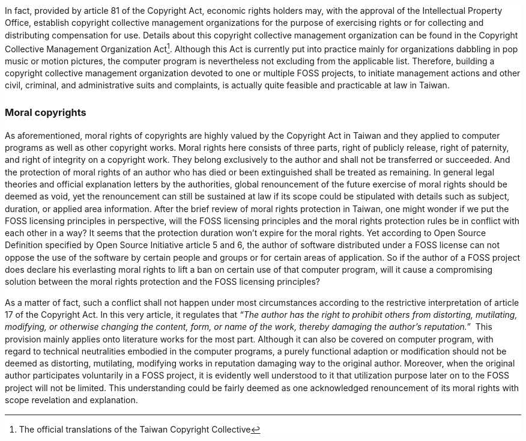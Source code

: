 In fact, provided by article 81 of the Copyright Act, economic rights
holders may, with the approval of the Intellectual Property Office,
establish copyright collective management organizations for the purpose
of exercising rights or for collecting and distributing compensation for
use. Details about this copyright collective management organization can
be found in the Copyright Collective Management Organization Act[^15].
Although this Act is currently put into practice mainly for
organizations dabbling in pop music or motion pictures, the computer
program is nevertheless not excluding from the applicable list.
Therefore, building a copyright collective management organization
devoted to one or multiple FOSS projects, to initiate management actions
and other civil, criminal, and administrative suits and complaints, is
actually quite feasible and practicable at law in Taiwan.

### Moral copyrights

As aforementioned, moral rights of copyrights are highly valued by the
Copyright Act in Taiwan and they applied to computer programs as well as
other copyright works. Moral rights here consists of three parts, right
of publicly release, right of paternity, and right of integrity on a
copyright work. They belong exclusively to the author and shall not be
transferred or succeeded. And the protection of moral rights of an
author who has died or been extinguished shall be treated as remaining.
In general legal theories and official explanation letters by the
authorities, global renouncement of the future exercise of moral rights
should be deemed as void, yet the renouncement can still be sustained at
law if its scope could be stipulated with details such as subject,
duration, or applied area information. After the brief review of moral
rights protection in Taiwan, one might wonder if we put the FOSS
licensing principles in perspective, will the FOSS licensing principles
and the moral rights protection rules be in conflict with each other in
a way? It seems that the protection duration won’t expire for the moral
rights. Yet according to Open Source Definition specified by Open Source
Initiative article 5 and 6, the author of software distributed under a
FOSS license can not oppose the use of the software by certain people
and groups or for certain areas of application. So if the author of a
FOSS project does declare his everlasting moral rights to lift a ban on
certain use of that computer program, will it cause a compromising
solution between the moral rights protection and the FOSS licensing
principles?

As a matter of fact, such a conflict shall not happen under most
circumstances according to the restrictive interpretation of article 17
of the Copyright Act. In this very article, it regulates that *“The
author has the right to prohibit others from distorting, mutilating,
modifying, or otherwise changing the content, form, or name of the work,
thereby damaging the author’s reputation.”*  This provision mainly
applies onto literature works for the most part. Although it can also be
covered on computer program, with regard to technical neutralities
embodied in the computer programs, a purely functional adaption or
modification should not be deemed as distorting, mutilating, modifying
works in reputation damaging way to the original author. Moreover, when
the original author participates voluntarily in a FOSS project, it is
evidently well understood to it that utilization purpose later on to the
FOSS project will not be limited. This understanding could be fairly
deemed as one acknowledged renouncement of its moral rights with scope
revelation and explanation.


[^1]: Taiwan Copyright Act, Art. 5(1)(j), 22(2)(3), 59, 60, 80-2, and
[^2]: The official translations of the Taiwan Civil Code in English can
[^3]: The official translations of the Taiwan Consumer Protection Law in
[^4]: The official translations of the Taiwan Regulations of Copyright
[^5]: The official translations of the Taiwan Intellectual Property Case
[^6]: The official translations of the Taiwan Code of Civil Procedure in
[^7]: The official translations of the Taiwan Code of Criminal Procedure
[^8]: The court shall review the written mediation settlement statement
[^9]: Take the verdict documented as “Intellectual Property Related
[^10]: Cited from the “Copyright Related Explanation Letter Number
[^11]: Cited from the speech given by Clay Shirky, How the Internet will
[^12]: If there is no applicable act for a civil case, the case shall be
[^13]: The official translations of the Taiwan Trust Law in English can
[^14]: The official translations of the Taiwan Electronic Signatures Act
[^15]: The official translations of the Taiwan Copyright Collective
[^16]: However, the patent sublicense is expressly declared and provided
[^17]: If any portion of this section is held invalid or unenforceable
[^18]: GPL-2.0, GPL-3.0, LGPL-2.1, LGPL-3.0, AGPL-3.0.
[^19]: Chyan Yang, Hsien-Jyh Liao, and Chung-Chen Chen, “Analysis on GPL